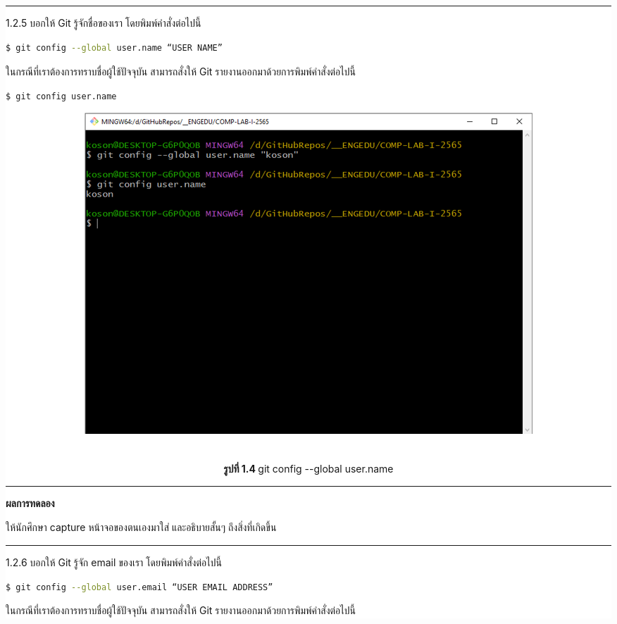 ----


1.2.5 บอกให้ Git รู้จักชื่อของเรา  โดยพิมพ์คำสั่งต่อไปนี้  

``` sh
$ git config --global user.name “USER NAME”
```


ในกรณีที่เราต้องการทราบชื่อผู้ใช้ปัจจุบัน สามารถสั่งให้ Git รายงานออกมาด้วยการพิมพ์คำสั่งต่อไปนี้


``` sh
$ git config user.name
``` 
<p align="center"> <img  src="Pictures/Week09-Pic04.png" alt=""  >
</p>

<p align="center"><br> <b>  รูปที่ 1.4 </b>git config --global user.name

---
__ผลการทดลอง__

ให้นักศึกษา  capture  หน้าจอของตนเองมาใส่ และอธิบายสั้นๆ ถึงสิ่งที่เกิดขึ้น

---

1.2.6 บอกให้ Git รู้จัก email ของเรา  โดยพิมพ์คำสั่งต่อไปนี้

``` sh
$ git config --global user.email “USER EMAIL ADDRESS”
```

ในกรณีที่เราต้องการทราบชื่อผู้ใช้ปัจจุบัน สามารถสั่งให้ Git รายงานออกมาด้วยการพิมพ์คำสั่งต่อไปนี้
